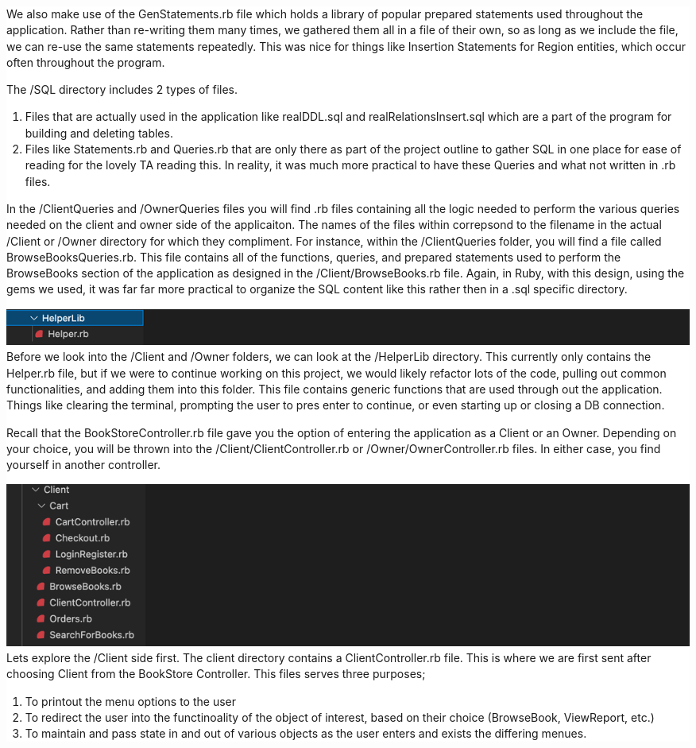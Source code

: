 We also make use of the GenStatements.rb file which holds a library of popular prepared statements used throughout the application. Rather than re-writing them many times, we gathered them all in a file of their own, so as long as we include the file, we can re-use the same statements repeatedly. This was nice for things like Insertion Statements for Region entities, which occur often throughout the program. 

The /SQL directory includes 2 types of files. 
1) Files that are actually used in the application like realDDL.sql and realRelationsInsert.sql which are a part of the program for building and deleting tables. 
2) Files like Statements.rb and Queries.rb that are only there as part of the project outline to gather SQL in one place for ease of reading for the lovely TA reading this. In reality, it was much more practical to have these Queries and what not written in .rb files. 

In the /ClientQueries and /OwnerQueries files you will find .rb files containing all the logic needed to perform the various queries needed on the client and owner side of the applicaiton. The names of the files within correpsond to the filename in the actual /Client or /Owner directory for which they compliment. For instance, within the /ClientQueries folder, you will find a file called BrowseBooksQueries.rb. This file contains all of the functions, queries, and prepared statements used to perform the BrowseBooks section of the application as designed in the /Client/BrowseBooks.rb file. Again, in Ruby, with this design, using the gems we used, it was far far more practical to organize the SQL content like this rather then in a .sql specific directory. 

![helper](./photos/photos_implementation/helper.png)
Before we look into the /Client and /Owner folders, we can look at the /HelperLib directory. This currently only contains the Helper.rb file, but if we were to continue working on this project, we would likely refactor lots of the code, pulling out common functionalities, and adding them into this folder. This file contains generic functions that are used through out the application. Things like clearing the terminal, prompting the user to pres enter to continue, or even starting up or closing a DB connection. 

Recall that the BookStoreController.rb file gave you the option of entering the application as a Client or an Owner. Depending on your choice, you will be thrown into the /Client/ClientController.rb or /Owner/OwnerController.rb files. In either case, you find yourself in another controller. 

![client](./photos/photos_implementation/client.png)
Lets explore the /Client side first. The client directory contains a ClientController.rb file. This is where we are first sent after choosing Client from the BookStore Controller. This files serves three purposes;
1) To printout the menu options to the user
2) To redirect the user into the functinoality of the object of interest, based on their choice (BrowseBook, ViewReport, etc.)
3) To maintain and pass state in and out of various objects as the user enters and exists the differing menues. 
